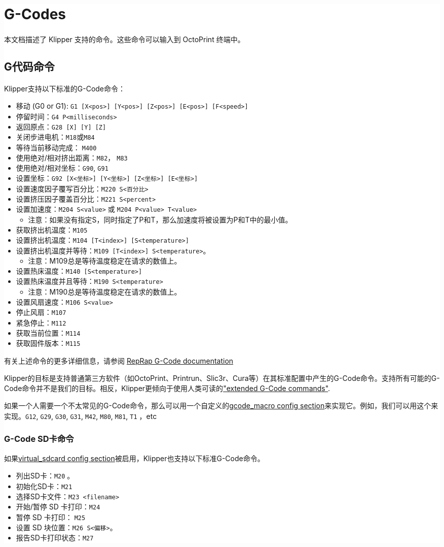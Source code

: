 # G-Codes

本文档描述了 Klipper 支持的命令。这些命令可以输入到 OctoPrint 终端中。

## G代码命令

Klipper支持以下标准的G-Code命令：

- 移动 (G0 or G1): `G1 [X<pos>] [Y<pos>] [Z<pos>] [E<pos>] [F<speed>]`
- 停留时间：`G4 P<milliseconds>`
- 返回原点：`G28 [X] [Y] [Z]`
- 关闭步进电机：`M18`或`M84`
- 等待当前移动完成： `M400`
- 使用绝对/相对挤出距离：`M82`， `M83`
- 使用绝对/相对坐标：`G90`, `G91`
- 设置坐标：`G92 [X<坐标>] [Y<坐标>] [Z<坐标>] [E<坐标>]`
- 设置速度因子覆写百分比：`M220 S<百分比>`
- 设置挤压因子覆盖百分比：`M221 S<percent>`
- 设置加速度：`M204 S<value>` 或 `M204 P<value> T<value>`
   - 注意：如果没有指定S，同时指定了P和T，那么加速度将被设置为P和T中的最小值。
- 获取挤出机温度：`M105`
- 设置挤出机温度：`M104 [T<index>] [S<temperature>]`
- 设置挤出机温度并等待：`M109 [T<index>] S<temperature>`。
   - 注意：M109总是等待温度稳定在请求的数值上。
- 设置热床温度：`M140 [S<temperature>]`
- 设置热床温度并且等待：`M190 S<temperature>`
   - 注意：M190总是等待温度稳定在请求的数值上。
- 设置风扇速度：`M106 S<value>`
- 停止风扇：`M107`
- 紧急停止：`M112`
- 获取当前位置：`M114`
- 获取固件版本：`M115`

有关上述命令的更多详细信息，请参阅 [RepRap G-Code documentation](http://reprap.org/wiki/G-code)

Klipper的目标是支持普通第三方软件（如OctoPrint、Printrun、Slic3r、Cura等）在其标准配置中产生的G-Code命令。支持所有可能的G-Code命令并不是我们的目标。相反，Klipper更倾向于使用人类可读的["extended G-Code commands"](#extended-g-code-commands).

如果一个人需要一个不太常见的G-Code命令，那么可以用一个自定义的[gcode_macro config section](Config_Reference.md#gcode_macro)来实现它。例如，我们可以用这个来实现。`G12`, `G29`, `G30`, `G31`, `M42`, `M80`, `M81`, `T1` ，etc

### G-Code SD卡命令

如果[virtual_sdcard config section](Config_Reference.md#virtual_sdcard)被启用，Klipper也支持以下标准G-Code命令。

- 列出SD卡：`M20` 。
- 初始化SD卡：`M21`
- 选择SD卡文件：`M23 <filename>`
- 开始/暂停 SD 卡打印：`M24`
- 暂停 SD 卡打印： `M25`
- 设置 SD 块位置：`M26 S<偏移>`。
- 报告SD卡打印状态：`M27`
